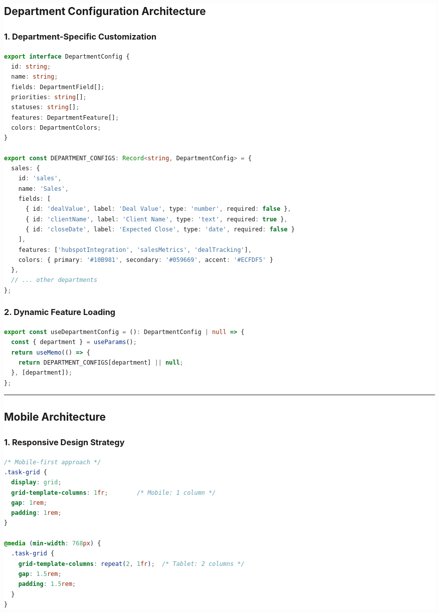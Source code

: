 
## Department Configuration Architecture

### 1. **Department-Specific Customization**
```typescript
export interface DepartmentConfig {
  id: string;
  name: string;
  fields: DepartmentField[];
  priorities: string[];
  statuses: string[];
  features: DepartmentFeature[];
  colors: DepartmentColors;
}

export const DEPARTMENT_CONFIGS: Record<string, DepartmentConfig> = {
  sales: {
    id: 'sales',
    name: 'Sales',
    fields: [
      { id: 'dealValue', label: 'Deal Value', type: 'number', required: false },
      { id: 'clientName', label: 'Client Name', type: 'text', required: true },
      { id: 'closeDate', label: 'Expected Close', type: 'date', required: false }
    ],
    features: ['hubspotIntegration', 'salesMetrics', 'dealTracking'],
    colors: { primary: '#10B981', secondary: '#059669', accent: '#ECFDF5' }
  },
  // ... other departments
};
```

### 2. **Dynamic Feature Loading**
```typescript
export const useDepartmentConfig = (): DepartmentConfig | null => {
  const { department } = useParams();
  return useMemo(() => {
    return DEPARTMENT_CONFIGS[department] || null;
  }, [department]);
};
```

---

## Mobile Architecture

### 1. **Responsive Design Strategy**
```css
/* Mobile-first approach */
.task-grid {
  display: grid;
  grid-template-columns: 1fr;        /* Mobile: 1 column */
  gap: 1rem;
  padding: 1rem;
}

@media (min-width: 768px) {
  .task-grid {
    grid-template-columns: repeat(2, 1fr);  /* Tablet: 2 columns */
    gap: 1.5rem;
    padding: 1.5rem;
  }
}

```